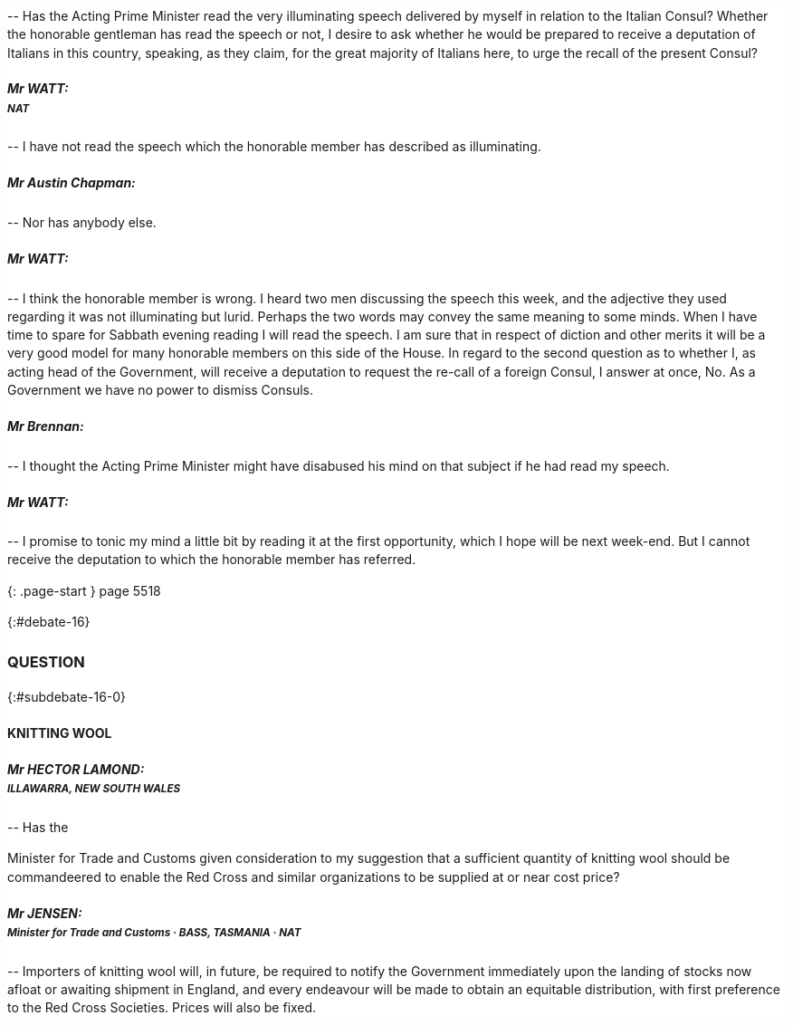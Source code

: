 -- Has the Acting Prime Minister read the very illuminating speech delivered by myself in relation to the Italian Consul? Whether the honorable gentleman has read the speech or not, I desire to ask whether he would be prepared to receive a deputation of Italians in this country, speaking, as they claim, for the great majority of Italians here, to urge the recall of the present Consul? 

##### Mr WATT:<br><small class="text-muted">NAT</small>

-- I have not read the speech which the honorable member has described as illuminating. 

##### Mr Austin Chapman:

-- Nor has anybody else. 

##### Mr WATT:

-- I think the honorable member is wrong. I heard two men discussing the speech this week, and the adjective they used regarding it was not illuminating but lurid. Perhaps the two words may convey the same meaning to some minds. When I have time to spare for Sabbath evening reading I will read the speech. I am sure that in respect of diction and other merits it will be a very good model for many honorable members on this side of the House. In regard to the second question as to whether I, as acting head of the Government, will receive a deputation to request the re-call of a foreign Consul, I answer at once, No. As a Government we have no power to dismiss Consuls. 

##### Mr Brennan:

-- I thought the Acting Prime Minister might have disabused his mind on that subject if he had read my speech. 

##### Mr WATT:

-- I promise to tonic my mind a little bit by reading it at the first opportunity, which I hope will be next week-end. But I cannot receive the deputation to which the honorable member has referred. 

{: .page-start }
page 5518

{:#debate-16}
### QUESTION

{:#subdebate-16-0}
#### KNITTING WOOL

##### Mr HECTOR LAMOND:<br><small class="text-muted">ILLAWARRA, NEW SOUTH WALES</small>

-- Has the 

Minister for Trade and Customs given consideration to my suggestion that a sufficient quantity of knitting wool should be commandeered to enable the Red Cross and similar organizations to be supplied at or near cost price? 

##### Mr JENSEN:<br><small class="text-muted">Minister for Trade and Customs &middot; BASS, TASMANIA &middot; NAT</small>

-- Importers of knitting wool will, in future, be required to notify the Government immediately upon the landing of stocks now afloat or awaiting shipment in England, and every endeavour will be made to obtain an equitable distribution, with first preference to the Red Cross Societies. Prices will also be fixed. 
